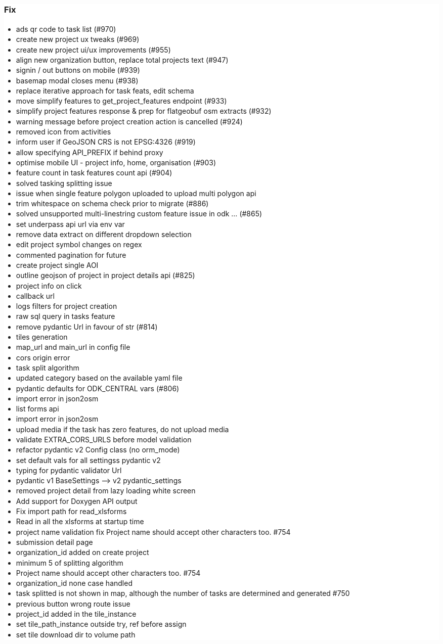 ### Fix

- ads qr code to task list (#970)
- create new project ux tweaks (#969)
- create new project ui/ux improvements (#955)
- align new organization button, replace total projects text (#947)
- signin / out buttons on mobile (#939)
- basemap modal closes menu (#938)
- replace iterative approach for task feats, edit schema
- move simplify features to get_project_features endpoint (#933)
- simplify project features response & prep for flatgeobuf osm extracts (#932)
- warning message before project creation action is cancelled (#924)
- removed icon from activities
- inform user if GeoJSON CRS is not EPSG:4326 (#919)
- allow specifying API_PREFIX if behind proxy
- optimise mobile UI - project info, home, organisation (#903)
- feature count in task features count api (#904)
- solved tasking splitting issue
- issue when single feature polygon uploaded to upload multi polygon api
- trim whitespace on schema check prior to migrate (#886)
- solved unsupported multi-linestring custom feature issue in odk … (#865)
- set underpass api url via env var
- remove data extract on different dropdown selection
- edit project symbol changes on regex
- commented pagination for future
- create project single AOI
- outline geojson of project in project details api (#825)
- project info on click
- callback url
- logs filters for project creation
- raw sql query in tasks feature
- remove pydantic Url in favour of str (#814)
- tiles generation
- map_url and main_url in config file
- cors origin error
- task split algorithm
- updated category based on the available yaml file
- pydantic defaults for ODK_CENTRAL vars (#806)
- import error in json2osm
- list forms api
- import error in json2osm
- upload media if the task has zero features, do not upload media
- validate EXTRA_CORS_URLS before model validation
- refactor pydantic v2 Config class (no orm_mode)
- set default vals for all settingss pydantic v2
- typing for pydantic validator Url
- pydantic v1 BaseSettings --> v2 pydantic_settings
- removed project detail from lazy loading white screen
- Add support for Doxygen API output
- Fix import path for read_xlsforms
- Read in all the xlsforms at startup time
- project name validation fix Project name should accept other characters too. #754
- submission detail page
- organization_id added on create project
- minimum 5 of splitting algorithm
- Project name should accept other characters too. #754
- organization_id none case handled
- task  splitted is not shown in map, although the number of tasks are determined and generated  #750
- previous button wrong route issue
- project_id added in the tile_instance
- set tile_path_instance outside try, ref before assign
- set tile download dir to volume path